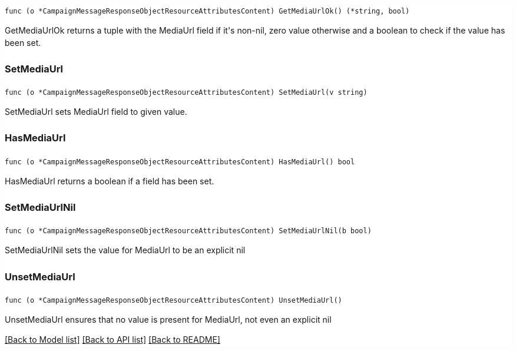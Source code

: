 `func (o *CampaignMessageResponseObjectResourceAttributesContent) GetMediaUrlOk() (*string, bool)`

GetMediaUrlOk returns a tuple with the MediaUrl field if it's non-nil, zero value otherwise
and a boolean to check if the value has been set.

### SetMediaUrl

`func (o *CampaignMessageResponseObjectResourceAttributesContent) SetMediaUrl(v string)`

SetMediaUrl sets MediaUrl field to given value.

### HasMediaUrl

`func (o *CampaignMessageResponseObjectResourceAttributesContent) HasMediaUrl() bool`

HasMediaUrl returns a boolean if a field has been set.

### SetMediaUrlNil

`func (o *CampaignMessageResponseObjectResourceAttributesContent) SetMediaUrlNil(b bool)`

 SetMediaUrlNil sets the value for MediaUrl to be an explicit nil

### UnsetMediaUrl
`func (o *CampaignMessageResponseObjectResourceAttributesContent) UnsetMediaUrl()`

UnsetMediaUrl ensures that no value is present for MediaUrl, not even an explicit nil

[[Back to Model list]](../README.md#documentation-for-models) [[Back to API list]](../README.md#documentation-for-api-endpoints) [[Back to README]](../README.md)


